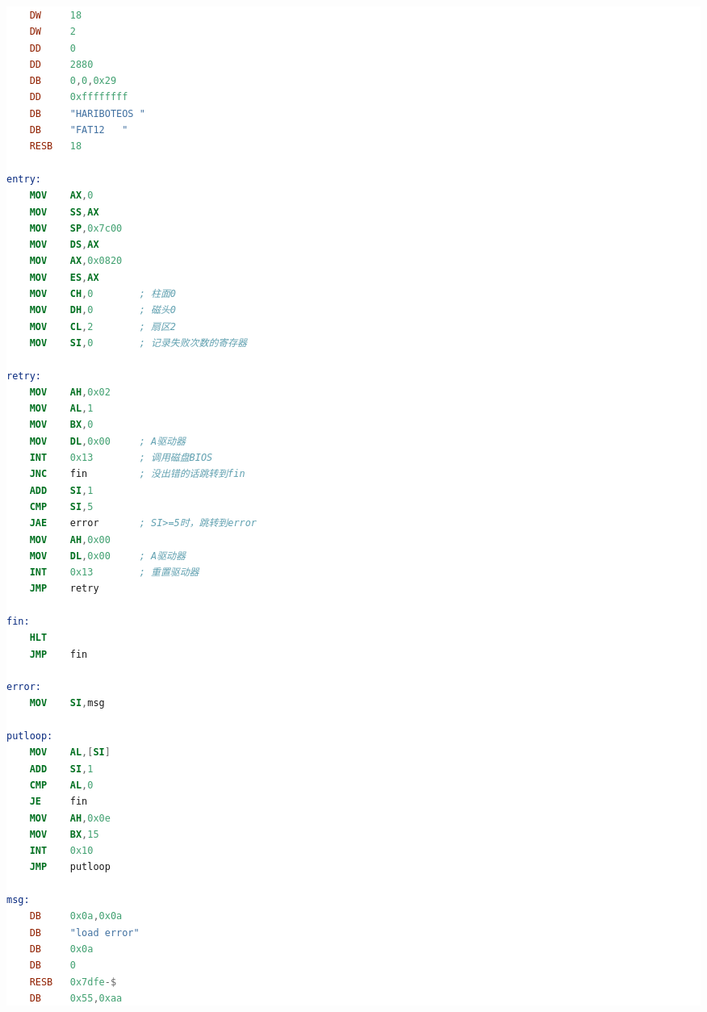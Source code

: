 ```nasm title="ipl.nas"
	DW     18
	DW     2
	DD     0
	DD     2880
	DB     0,0,0x29
	DD     0xffffffff
	DB     "HARIBOTEOS "
	DB     "FAT12   "
	RESB   18

entry:
	MOV    AX,0
	MOV    SS,AX
	MOV    SP,0x7c00
	MOV    DS,AX
	MOV    AX,0x0820
	MOV    ES,AX
	MOV    CH,0        ; 柱面0
	MOV    DH,0        ; 磁头0
	MOV    CL,2        ; 扇区2
	MOV    SI,0        ; 记录失败次数的寄存器

retry:
	MOV    AH,0x02
	MOV    AL,1
	MOV    BX,0
	MOV    DL,0x00     ; A驱动器
	INT    0x13        ; 调用磁盘BIOS
	JNC    fin         ; 没出错的话跳转到fin 
	ADD    SI,1
	CMP    SI,5
	JAE    error       ; SI>=5时，跳转到error
	MOV    AH,0x00
	MOV    DL,0x00     ; A驱动器
	INT    0x13        ; 重置驱动器
	JMP    retry

fin:
	HLT
	JMP    fin

error:
	MOV    SI,msg

putloop:
	MOV    AL,[SI]
	ADD    SI,1
	CMP    AL,0
	JE     fin
	MOV    AH,0x0e
	MOV    BX,15
	INT    0x10
	JMP    putloop

msg:
	DB     0x0a,0x0a
	DB     "load error"
	DB     0x0a
	DB     0
	RESB   0x7dfe-$
	DB     0x55,0xaa
```
